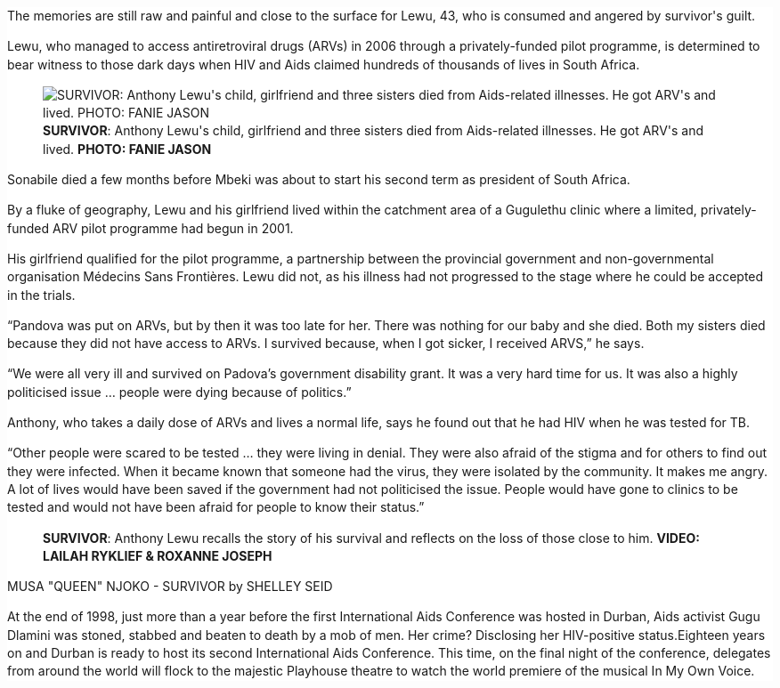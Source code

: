 The memories are still raw and painful and close to the surface for Lewu, 43, who is consumed and angered by survivor's guilt.

Lewu, who managed to access antiretroviral drugs (ARVs) in 2006 through a privately-funded pilot programme, is determined to bear witness to those dark days when HIV and Aids claimed hundreds of thousands of lives in South Africa.

<figure>
	<img src="/newsroom-stories/img/stories/20160803/lewux500.jpg" alt="SURVIVOR: Anthony Lewu's child, girlfriend and three sisters died from Aids-related illnesses. He got ARV's and lived. PHOTO: FANIE JASON" title="SURVIVOR" />
	<figcaption><strong>SURVIVOR</strong>: Anthony Lewu's child, girlfriend and three sisters died from Aids-related illnesses. He got ARV's and lived. <strong>PHOTO: FANIE JASON</strong></figcaption>
</figure>

Sonabile died a few months before Mbeki was about to start his second term as president of South Africa.

By a fluke of geography, Lewu and his girlfriend lived within the catchment area of a Gugulethu clinic where a limited, privately-funded ARV pilot programme had begun in 2001.

His girlfriend qualified for the pilot programme, a partnership between the provincial government and non-governmental organisation Médecins Sans Frontières. Lewu did not, as his illness had not progressed to the stage where he could be accepted in the trials.

“Pandova was put on ARVs, but by then it was too late for her. There was nothing for our baby and she died. Both my sisters died because they did not have access to ARVs. I survived because, when I got sicker, I received ARVS,” he says.

“We were all very ill and survived on Padova’s government disability grant. It was a very hard time for us. It was also a highly politicised issue … people were dying because of politics.”

Anthony, who takes a daily dose of ARVs and lives a normal life, says he found out that he had HIV when he was tested for TB.

“Other people were scared to be tested … they were living in denial. They were also afraid of the stigma and for others to find out they were infected. When it became known that someone had the virus, they were isolated by the community. It makes me angry. A lot of lives would have been saved if the government had not politicised the issue. People would have gone to clinics to be tested and would not have been afraid for people to know their status.”

<div class="embed-responsive embed-responsive-16by9">
	<iframe class="embed-responsive-item" src="https://www.youtube.com/embed/1jwe7Chxgbo"></iframe>
</div>
<figure>
	<figcaption><strong>SURVIVOR</strong>: Anthony Lewu recalls the story of his survival and reflects on the loss of those close to him. <strong>VIDEO: LAILAH RYKLIEF & ROXANNE JOSEPH</strong></figcaption>
</figure>

MUSA "QUEEN" NJOKO - SURVIVOR
by SHELLEY SEID

At the end of 1998, just more than a year before the first International Aids Conference was hosted in Durban, Aids activist Gugu Dlamini was stoned, stabbed and beaten to death by a mob of men. Her crime? Disclosing her HIV-positive status.Eighteen years on and Durban is ready to host its second International Aids Conference. This time, on the final night of the conference, delegates from around the world will flock to the majestic Playhouse theatre to watch the world premiere of the musical In My Own Voice.
